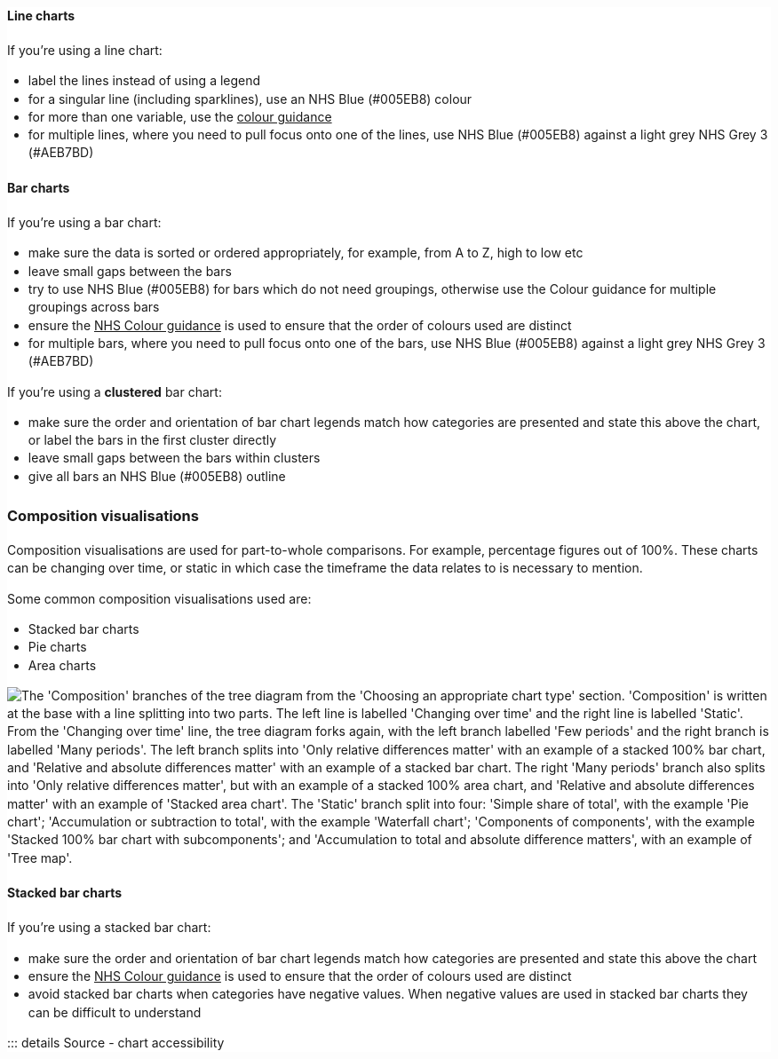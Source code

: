 #### Line charts
  
If you’re using a line chart:

- label the lines instead of using a legend
- for a singular line (including sparklines), use an NHS Blue (#005EB8) colour
- for more than one variable, use the [colour guidance](../../colour/index)
- for multiple lines, where you need to pull focus onto one of the lines, use NHS Blue (#005EB8) against a light grey NHS Grey 3 (#AEB7BD)  
  
#### Bar charts
  
If you’re using a bar chart:

- make sure the data is sorted or ordered appropriately, for example, from A to Z, high to low etc
- leave small gaps between the bars
- try to use NHS Blue (#005EB8) for bars which do not need groupings, otherwise use the Colour guidance for multiple groupings across bars
- ensure the [NHS Colour guidance][chart 8] is used to ensure that the order of colours used are distinct
- for multiple bars, where you need to pull focus onto one of the bars, use NHS Blue (#005EB8) against a light grey NHS Grey 3 (#AEB7BD)  
  
If you’re using a **clustered** bar chart:

- make sure the order and orientation of bar chart legends match how categories are presented and state this above the chart, or label the bars in the first cluster directly
- leave small gaps between the bars within clusters
- give all bars an NHS Blue (#005EB8) outline  

### Composition visualisations  
  
Composition visualisations are used for part-to-whole comparisons. For example, percentage figures out of 100%. These charts can be changing over time, or static in which case the timeframe the data relates to is necessary to mention.  

Some common composition visualisations used are:

- Stacked bar charts
- Pie charts
- Area charts  

![The 'Composition' branches of the tree diagram from the 'Choosing an appropriate chart type' section. 'Composition' is written at the base with a line splitting into two parts. The left line is labelled 'Changing over time' and the right line is labelled 'Static'. From the 'Changing over time' line, the tree diagram forks again, with the left branch labelled 'Few periods' and the right branch is labelled 'Many periods'. The left branch splits into 'Only relative differences matter' with an example of a stacked 100% bar chart, and 'Relative and absolute differences matter' with an example of a stacked bar chart. The right 'Many periods' branch also splits into 'Only relative differences matter', but with an example of a stacked 100% area chart, and 'Relative and absolute differences matter' with an example of 'Stacked area chart'. The 'Static' branch split into four: 'Simple share of total', with the example 'Pie chart'; 'Accumulation or subtraction to total', with the example 'Waterfall chart'; 'Components of components', with the example 'Stacked 100% bar chart with subcomponents'; and 'Accumulation to total and absolute difference matters', with an example of 'Tree map'.](../images/composition.png)

#### Stacked bar charts

If you’re using a stacked bar chart:

- make sure the order and orientation of bar chart legends match how categories are presented and state this above the chart
- ensure the [NHS Colour guidance][chart 8] is used to ensure that the order of colours used are distinct
- avoid stacked bar charts when categories have negative values. When negative values are used in stacked bar charts they can be difficult to understand  
  
::: details Source - chart accessibility


[chart 1]: https://data-flair.training/blogs/qlikview-visualization/
[chart 2]: https://uxplanet.org/data-heavy-applications-how-to-design-perfect-charts-c0c893fef6de
[chart 3]: https://community.qlik.com/t5/Official-Support-Articles/How-to-Choose-the-Right-Chart/ta-p/1717241
[chart 4]: https://analysisfunction.civilservice.gov.uk/policy-store/data-visualisation-colours-in-charts/#section-5
[chart 5]: https://analysisfunction.civilservice.gov.uk/policy-store/charts-a-checklist/
[chart 7]: https://bootcamp.uxdesign.cc/best-practices-for-designing-infographics-16d622ca8e54
[chart 8]: https://service-manual.nhs.uk/design-system/styles/colour